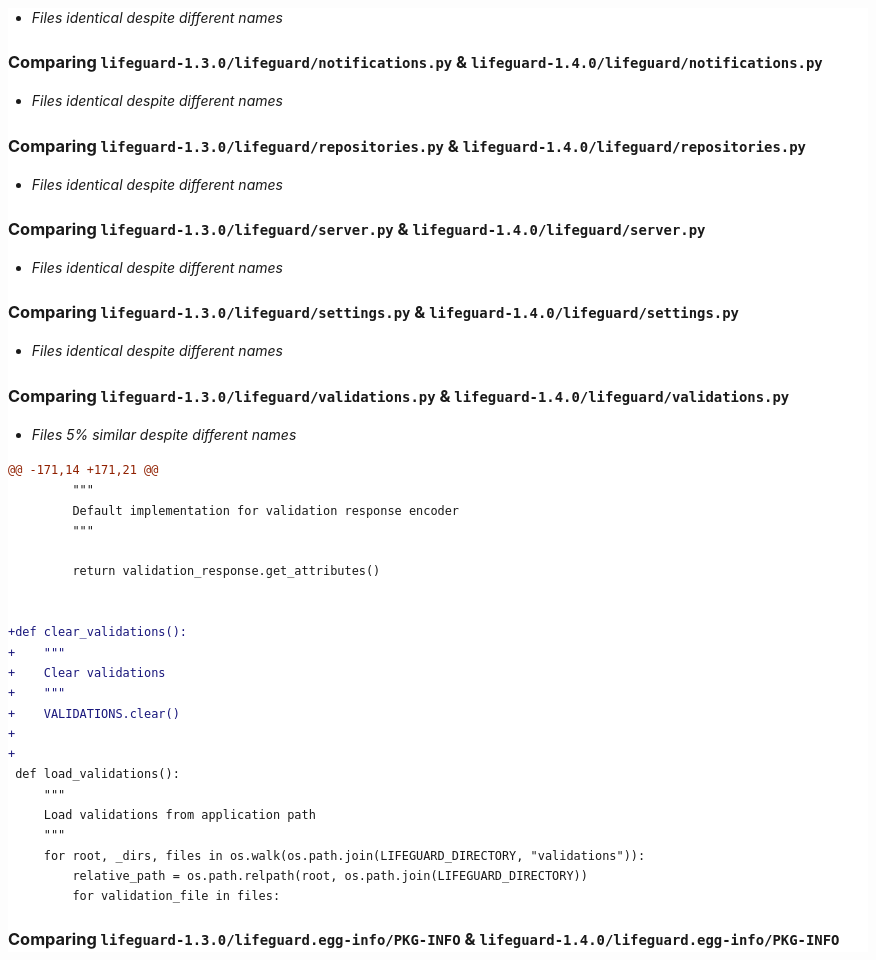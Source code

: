  * *Files identical despite different names*

### Comparing `lifeguard-1.3.0/lifeguard/notifications.py` & `lifeguard-1.4.0/lifeguard/notifications.py`

 * *Files identical despite different names*

### Comparing `lifeguard-1.3.0/lifeguard/repositories.py` & `lifeguard-1.4.0/lifeguard/repositories.py`

 * *Files identical despite different names*

### Comparing `lifeguard-1.3.0/lifeguard/server.py` & `lifeguard-1.4.0/lifeguard/server.py`

 * *Files identical despite different names*

### Comparing `lifeguard-1.3.0/lifeguard/settings.py` & `lifeguard-1.4.0/lifeguard/settings.py`

 * *Files identical despite different names*

### Comparing `lifeguard-1.3.0/lifeguard/validations.py` & `lifeguard-1.4.0/lifeguard/validations.py`

 * *Files 5% similar despite different names*

```diff
@@ -171,14 +171,21 @@
         """
         Default implementation for validation response encoder
         """
 
         return validation_response.get_attributes()
 
 
+def clear_validations():
+    """
+    Clear validations
+    """
+    VALIDATIONS.clear()
+
+
 def load_validations():
     """
     Load validations from application path
     """
     for root, _dirs, files in os.walk(os.path.join(LIFEGUARD_DIRECTORY, "validations")):
         relative_path = os.path.relpath(root, os.path.join(LIFEGUARD_DIRECTORY))
         for validation_file in files:
```

### Comparing `lifeguard-1.3.0/lifeguard.egg-info/PKG-INFO` & `lifeguard-1.4.0/lifeguard.egg-info/PKG-INFO`
